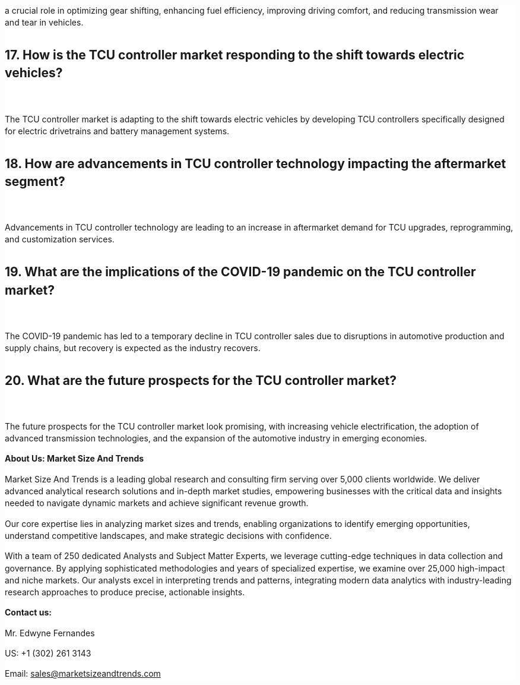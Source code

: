 a crucial role in optimizing gear shifting, enhancing fuel efficiency, improving driving comfort, and reducing transmission wear and tear in vehicles.</p><h2>17. How is the TCU controller market responding to the shift towards electric vehicles?</h2><p>&nbsp;</p><p>The TCU controller market is adapting to the shift towards electric vehicles by developing TCU controllers specifically designed for electric drivetrains and battery management systems.</p><h2>18. How are advancements in TCU controller technology impacting the aftermarket segment?</h2><p>&nbsp;</p><p>Advancements in TCU controller technology are leading to an increase in aftermarket demand for TCU upgrades, reprogramming, and customization services.</p><h2>19. What are the implications of the COVID-19 pandemic on the TCU controller market?</h2><p>&nbsp;</p><p>The COVID-19 pandemic has led to a temporary decline in TCU controller sales due to disruptions in automotive production and supply chains, but recovery is expected as the industry recovers.</p><h2>20. What are the future prospects for the TCU controller market?</h2><p>&nbsp;</p><p>The future prospects for the TCU controller market look promising, with increasing vehicle electrification, the adoption of advanced transmission technologies, and the expansion of the automotive industry in emerging economies.</p></body></html></p><p><strong>About Us:&nbsp;Market Size And Trends</strong></p><p>Market Size And Trends&nbsp;is a leading global research and consulting firm serving over 5,000 clients worldwide. We deliver advanced analytical research solutions and in-depth market studies, empowering businesses with the critical data and insights needed to navigate dynamic markets and achieve significant revenue growth.</p><p>Our core expertise lies in analyzing market sizes and trends, enabling organizations to identify emerging opportunities, understand competitive landscapes, and make strategic decisions with confidence.</p><p>With a team of 250 dedicated Analysts and Subject Matter Experts, we leverage cutting-edge techniques in data collection and governance. By applying sophisticated methodologies and years of specialized expertise, we examine over 25,000 high-impact and niche markets. Our analysts excel in interpreting trends and patterns, integrating modern data analytics with industry-leading research approaches to produce precise, actionable insights.</p><p><strong>Contact us:</strong></p><p>Mr. Edwyne Fernandes</p><p>US: +1 (302) 261 3143</p><p>Email: <a href="mailto:sales@marketsizeandtrends.com">sales@marketsizeandtrends.com</a>&nbsp;</p>
